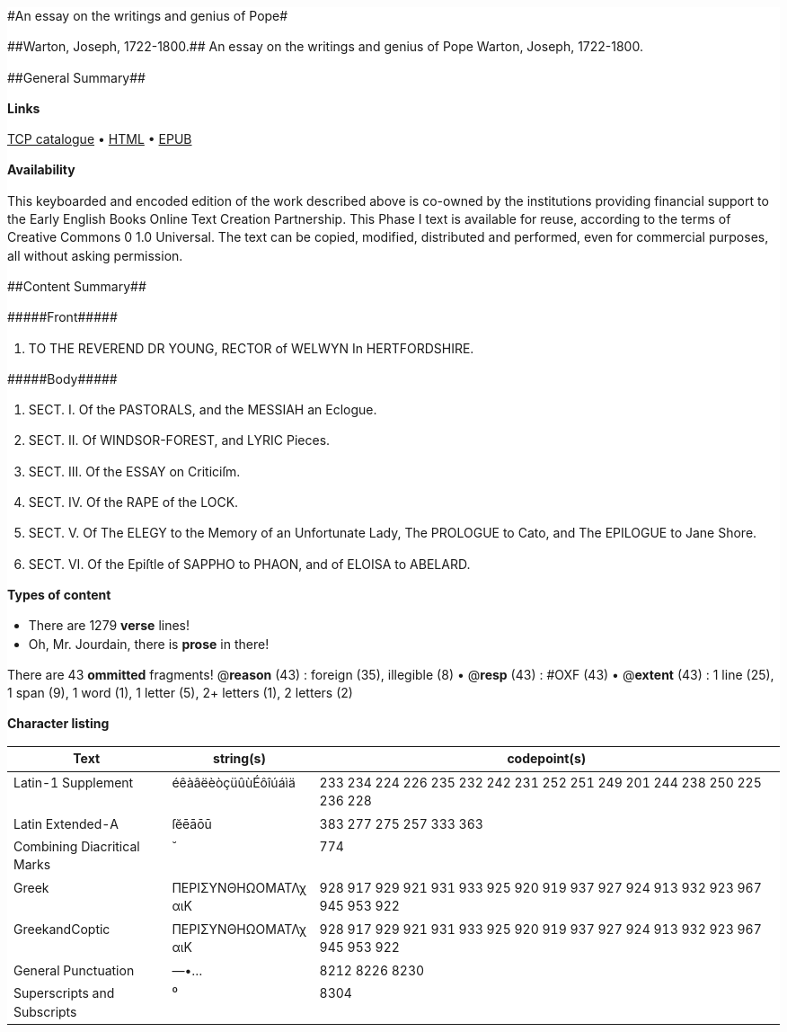 #An essay on the writings and genius of Pope#

##Warton, Joseph, 1722-1800.##
An essay on the writings and genius of Pope
Warton, Joseph, 1722-1800.

##General Summary##

**Links**

[TCP catalogue](http://www.ota.ox.ac.uk/tcp/)  • 
[HTML](http://tei.it.ox.ac.uk/tcp/Texts-HTML/free/004/004831970.html)  • 
[EPUB](http://tei.it.ox.ac.uk/tcp/Texts-EPUB/free/004/004831970.epub)

**Availability**

This keyboarded and encoded edition of the
	       work described above is co-owned by the institutions
	       providing financial support to the Early English Books
	       Online Text Creation Partnership. This Phase I text is
	       available for reuse, according to the terms of Creative
	       Commons 0 1.0 Universal. The text can be copied,
	       modified, distributed and performed, even for
	       commercial purposes, all without asking permission.


##Content Summary##

#####Front#####

1. TO THE REVEREND DR YOUNG, RECTOR of WELWYN In HERTFORDSHIRE.

#####Body#####

1. SECT. I. Of the PASTORALS, and the MESSIAH an Eclogue.

1. SECT. II. Of WINDSOR-FOREST, and LYRIC Pieces.

1. SECT. III. Of the ESSAY on Criticiſm.

1. SECT. IV. Of the RAPE of the LOCK.

1. SECT. V. Of The ELEGY to the Memory of an Unfortunate Lady, The PROLOGUE
to Cato, and The EPILOGUE to Jane Shore.

1. SECT. VI. Of the Epiſtle of SAPPHO to PHAON, and of ELOISA to
ABELARD.

**Types of content**

  * There are 1279 **verse** lines!
  * Oh, Mr. Jourdain, there is **prose** in there!

There are 43 **ommitted** fragments! 
 @__reason__ (43) : foreign (35), illegible (8)  •  @__resp__ (43) : #OXF (43)  •  @__extent__ (43) : 1 line (25), 1 span (9), 1 word (1), 1 letter (5), 2+ letters (1), 2 letters (2)

**Character listing**


|Text|string(s)|codepoint(s)|
|---|---|---|
|Latin-1 Supplement|éêàâëèòçüûùÉôîúáìä|233 234 224 226 235 232 242 231 252 251 249 201 244 238 250 225 236 228|
|Latin Extended-A|ſĕēāōū|383 277 275 257 333 363|
|Combining             Diacritical Marks|̆|774|
|Greek|ΠΕΡΙΣΥΝΘΗΩΟΜΑΤΛχαιΚ|928 917 929 921 931 933 925 920 919 937 927 924 913 932 923 967 945 953 922|
|GreekandCoptic|ΠΕΡΙΣΥΝΘΗΩΟΜΑΤΛχαιΚ|928 917 929 921 931 933 925 920 919 937 927 924 913 932 923 967 945 953 922|
|General Punctuation|—•…|8212 8226 8230|
|Superscripts             and Subscripts|⁰|8304|